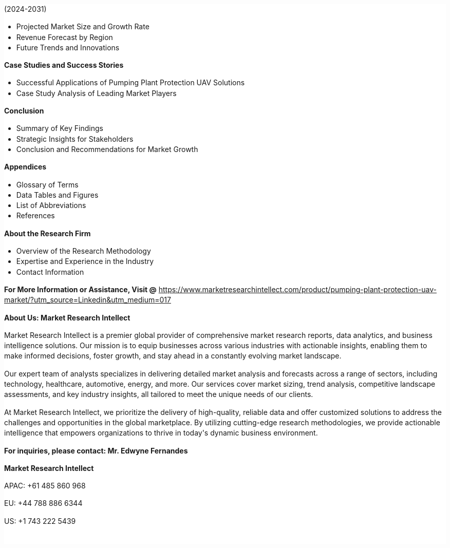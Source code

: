 (2024-2031)</strong></p><ul><li>Projected Market Size and Growth Rate</li><li>Revenue Forecast by Region</li><li>Future Trends and Innovations</li></ul><p><strong>Case Studies and Success Stories</strong></p><ul><li>Successful Applications of Pumping Plant Protection UAV Solutions</li><li>Case Study Analysis of Leading Market Players</li></ul><p><strong>Conclusion</strong></p><ul><li>Summary of Key Findings</li><li>Strategic Insights for Stakeholders</li><li>Conclusion and Recommendations for Market Growth</li></ul><p><strong>Appendices</strong></p><ul><li>Glossary of Terms</li><li>Data Tables and Figures</li><li>List of Abbreviations</li><li>References</li></ul><p><strong>About the Research Firm</strong></p><ul><li>Overview of the Research Methodology</li><li>Expertise and Experience in the Industry</li><li>Contact Information</li></ul></div><div class="article-main__content" data-test-id="publishing-text-block"><p><span class="font-[700]"><strong>For More Information or Assistance, Visit @</strong>&nbsp;<a href="https://www.marketresearchintellect.com/product/pumping-plant-protection-uav-market/?utm_source=Linkedin&utm_medium=017">https://www.marketresearchintellect.com/product/pumping-plant-protection-uav-market/?utm_source=Linkedin&utm_medium=017</a></span></p><p><strong>About Us: Market Research Intellect</strong></p><p>Market Research Intellect is a premier global provider of comprehensive market research reports, data analytics, and business intelligence solutions. Our mission is to equip businesses across various industries with actionable insights, enabling them to make informed decisions, foster growth, and stay ahead in a constantly evolving market landscape.</p><p>Our expert team of analysts specializes in delivering detailed market analysis and forecasts across a range of sectors, including technology, healthcare, automotive, energy, and more. Our services cover market sizing, trend analysis, competitive landscape assessments, and key industry insights, all tailored to meet the unique needs of our clients.</p><p>At Market Research Intellect, we prioritize the delivery of high-quality, reliable data and offer customized solutions to address the challenges and opportunities in the global marketplace. By utilizing cutting-edge research methodologies, we provide actionable intelligence that empowers organizations to thrive in today's dynamic business environment.</p><p><strong>For inquiries, please contact: Mr. Edwyne Fernandes</strong></p><p><strong>Market Research Intellect</strong></p><p>APAC: +61 485 860 968</p><p>EU: +44 788 886 6344</p><p>US: +1 743 222 5439</p></div><div class="article-main__content" data-test-id="publishing-text-block">&nbsp;</div>

